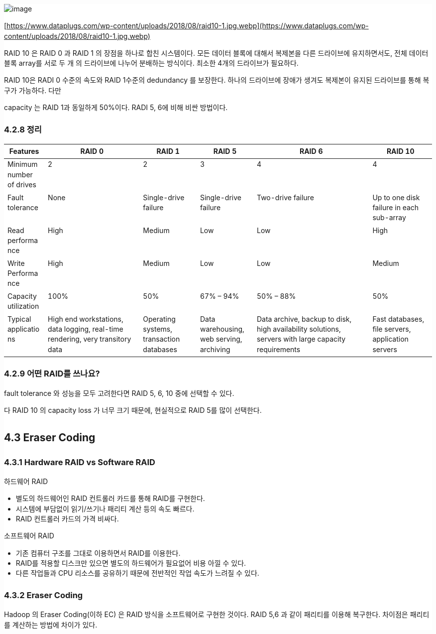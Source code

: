 ![image](https://user-images.githubusercontent.com/73389275/231321525-47bcab55-ccd1-4cb6-961c-25b73e4cf461.png)

[https://www.dataplugs.com/wp-content/uploads/2018/08/raid10-1.jpg.webp](https://www.dataplugs.com/wp-content/uploads/2018/08/raid10-1.jpg.webp)

RAID 10 은 RAID 0 과 RAID 1 의 장점을 하나로 합친 시스템이다. 모든 데이터 블록에 대해서 복제본을 다른 드라이브에 유지하면서도, 전체 데이터 블록 array를 서로 두 개 의 드라이브에 나누어 분배하는 방식이다. 최소한 4개의 드라이브가 필요하다.

RAID 10은 RADI 0 수준의 속도와 RAID 1수준의 dedundancy 를 보장한다. 하나의 드라이브에 장애가 생겨도 복제본이 유지된 드라이브를 통해 복구가 가능하다. 다만

capacity 는 RAID 1과 동일하게 50%이다. RADI 5, 6에 비해 비싼 방법이다.

### 4.2.8 정리

| Features | RAID 0 | RAID 1 | RAID 5 | RAID 6 | RAID 10 |
| --- | --- | --- | --- | --- | --- |
| Minimum number of drives | 2 | 2 | 3 | 4 | 4 |
| Fault tolerance | None | Single-drive failure | Single-drive failure | Two-drive failure | Up to one disk failure in each sub-array |
| Read performance | High | Medium | Low | Low | High |
| Write Performance | High | Medium | Low | Low | Medium |
| Capacity utilization | 100% | 50% | 67% – 94% | 50% – 88% | 50% |
| Typical applications | High end workstations, data logging, real-time rendering, very transitory data | Operating systems, transaction databases | Data warehousing, web serving, archiving | Data archive, backup to disk, high availability solutions, servers with large capacity requirements | Fast databases, file servers, application servers |

### 4.2.9 어떤 RAID를 쓰나요?

fault tolerance 와 성능을 모두 고려한다면 RAID 5, 6, 10 중에 선택할 수 있다.

다 RAID 10 의 capacity loss 가 너무 크기 때문에, 현실적으로 RAID 5를 많이 선택한다.

## 4.3 Eraser Coding

### 4.3.1 Hardware RAID vs Software RAID

하드웨어 RAID

-   별도의 하드웨어인 RAID 컨트롤러 카드를 통해 RAID를 구현한다.
-   시스템에 부담없이 읽기/쓰기나 패리티 계산 등의 속도 빠르다.
-   RAID 컨트롤러 카드의 가격 비싸다.

소프트웨어 RAID

-   기존 컴퓨터 구조를 그대로 이용하면서 RAID를 이용한다.
-   RAID를 적용할 디스크만 있으면 별도의 하드웨어가 필요없어 비용 아낄 수 있다.
-   다른 작업들과 CPU 리소스를 공유하기 때문에 전반적인 작업 속도가 느려질 수 있다.

### 4.3.2 Eraser Coding

Hadoop 의 Eraser Coding(이하 EC) 은 RAID 방식을 소프트웨어로 구현한 것이다. RAID 5,6 과 같이 패리티를 이용해 복구한다. 차이점은 패리티를 계산하는 방법에 차이가 있다.
